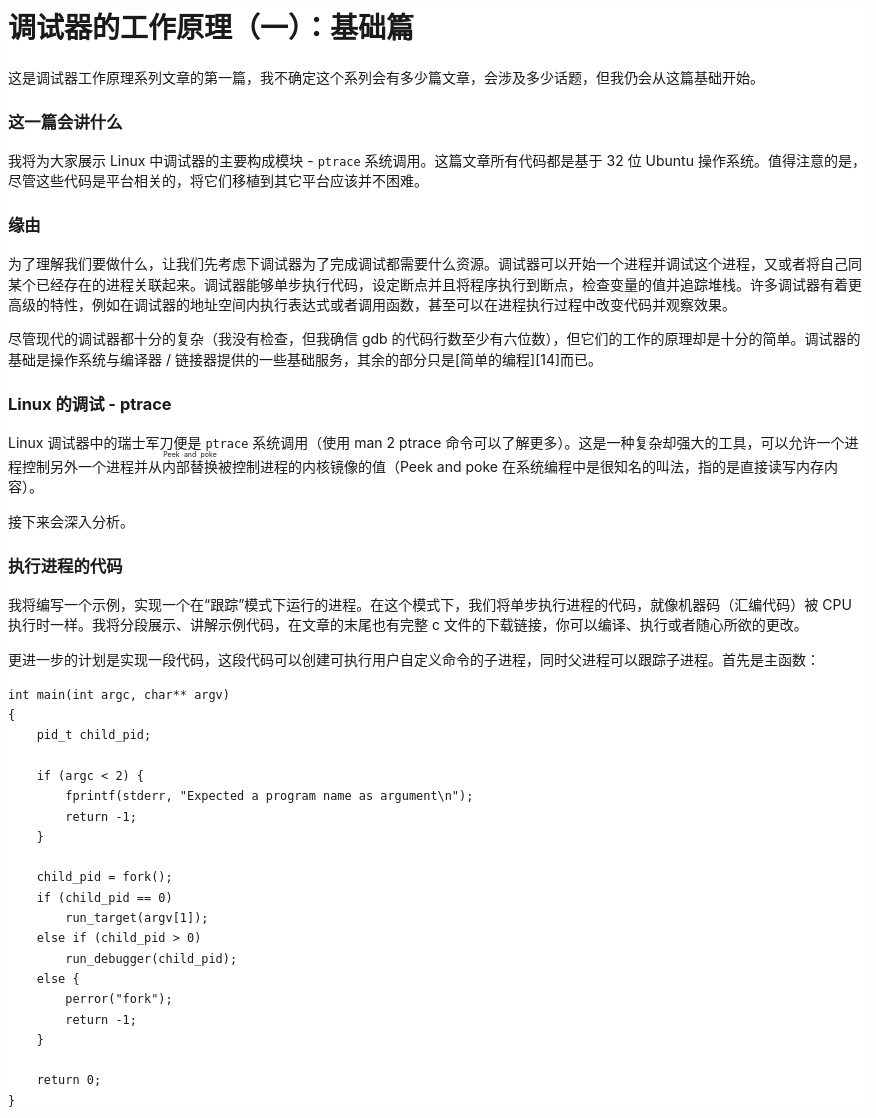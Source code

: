 调试器的工作原理（一）：基础篇
============================================================

这是调试器工作原理系列文章的第一篇，我不确定这个系列会有多少篇文章，会涉及多少话题，但我仍会从这篇基础开始。

### 这一篇会讲什么

我将为大家展示 Linux 中调试器的主要构成模块 - `ptrace` 系统调用。这篇文章所有代码都是基于 32 位 Ubuntu 操作系统。值得注意的是，尽管这些代码是平台相关的，将它们移植到其它平台应该并不困难。

### 缘由

为了理解我们要做什么，让我们先考虑下调试器为了完成调试都需要什么资源。调试器可以开始一个进程并调试这个进程，又或者将自己同某个已经存在的进程关联起来。调试器能够单步执行代码，设定断点并且将程序执行到断点，检查变量的值并追踪堆栈。许多调试器有着更高级的特性，例如在调试器的地址空间内执行表达式或者调用函数，甚至可以在进程执行过程中改变代码并观察效果。

尽管现代的调试器都十分的复杂（我没有检查，但我确信 gdb 的代码行数至少有六位数），但它们的工作的原理却是十分的简单。调试器的基础是操作系统与编译器 / 链接器提供的一些基础服务，其余的部分只是[简单的编程][14]而已。

### Linux 的调试 - ptrace

Linux 调试器中的瑞士军刀便是 `ptrace` 系统调用（使用 man 2 ptrace 命令可以了解更多）。这是一种复杂却强大的工具，可以允许一个进程控制另外一个进程并从<ruby>内部替换<rt>Peek and poke</rt></ruby>被控制进程的内核镜像的值（Peek and poke 在系统编程中是很知名的叫法，指的是直接读写内存内容）。

接下来会深入分析。

### 执行进程的代码

我将编写一个示例，实现一个在“跟踪”模式下运行的进程。在这个模式下，我们将单步执行进程的代码，就像机器码（汇编代码）被 CPU 执行时一样。我将分段展示、讲解示例代码，在文章的末尾也有完整 c 文件的下载链接，你可以编译、执行或者随心所欲的更改。

更进一步的计划是实现一段代码，这段代码可以创建可执行用户自定义命令的子进程，同时父进程可以跟踪子进程。首先是主函数：

```
int main(int argc, char** argv)
{
    pid_t child_pid;

    if (argc < 2) {
        fprintf(stderr, "Expected a program name as argument\n");
        return -1;
    }

    child_pid = fork();
    if (child_pid == 0)
        run_target(argv[1]);
    else if (child_pid > 0)
        run_debugger(child_pid);
    else {
        perror("fork");
        return -1;
    }

    return 0;
}
```
